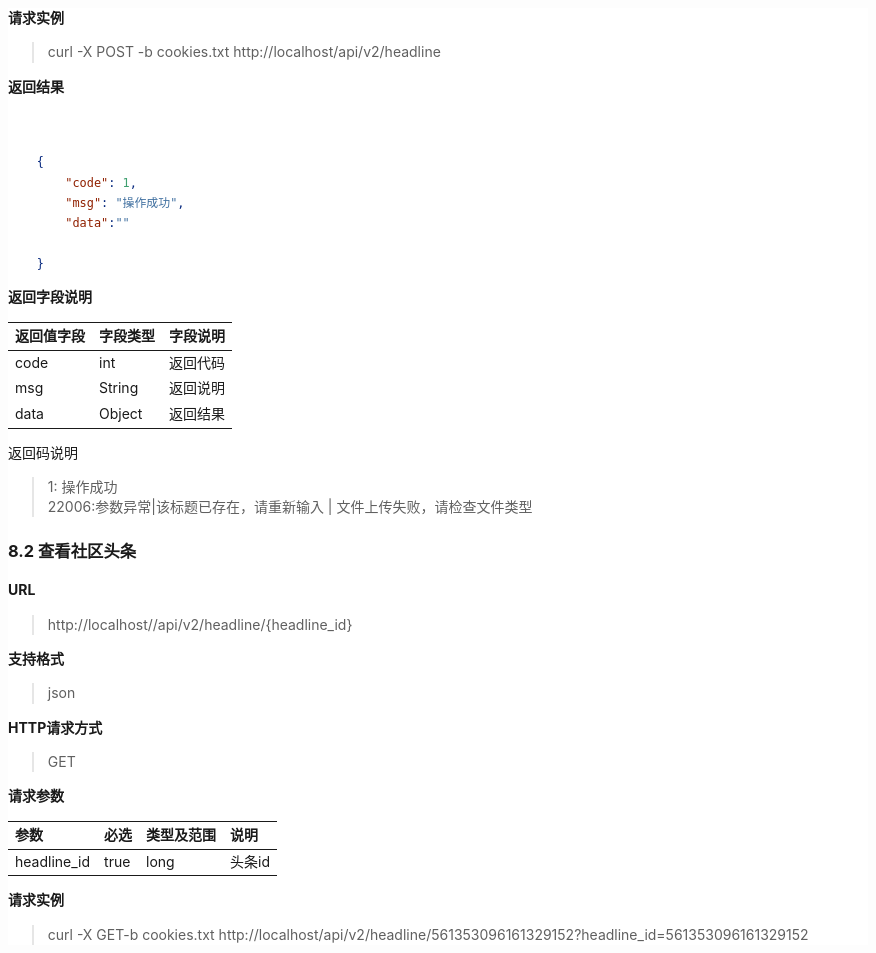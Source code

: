 **请求实例**
> curl -X POST -b cookies.txt http://localhost/api/v2/headline


**返回结果**
``` JSON


    {
        "code": 1,
        "msg": "操作成功",
        "data":""
        
    }


```
**返回字段说明**
			   
| 返回值字段   |     字段类型 |   字段说明   |
| :-------- | :--------| :------ |
| code|  int   |  返回代码  | 
| msg | String |  返回说明  | 
| data | Object |  返回结果  | 


返回码说明

>1: 操作成功   
>22006:参数异常|该标题已存在，请重新输入   |     文件上传失败，请检查文件类型    




### 8.2 查看社区头条
**URL**
>http://localhost//api/v2/headline/{headline_id}

**支持格式**
>json

**HTTP请求方式**
>GET

**请求参数**

| 参数      |     必选 |   类型及范围   |说明|
|  :------ | :------ | :------ | :------ |
| headline_id| true |  long| 头条id|


**请求实例**
> curl -X GET-b cookies.txt http://localhost/api/v2/headline/561353096161329152?headline_id=561353096161329152

